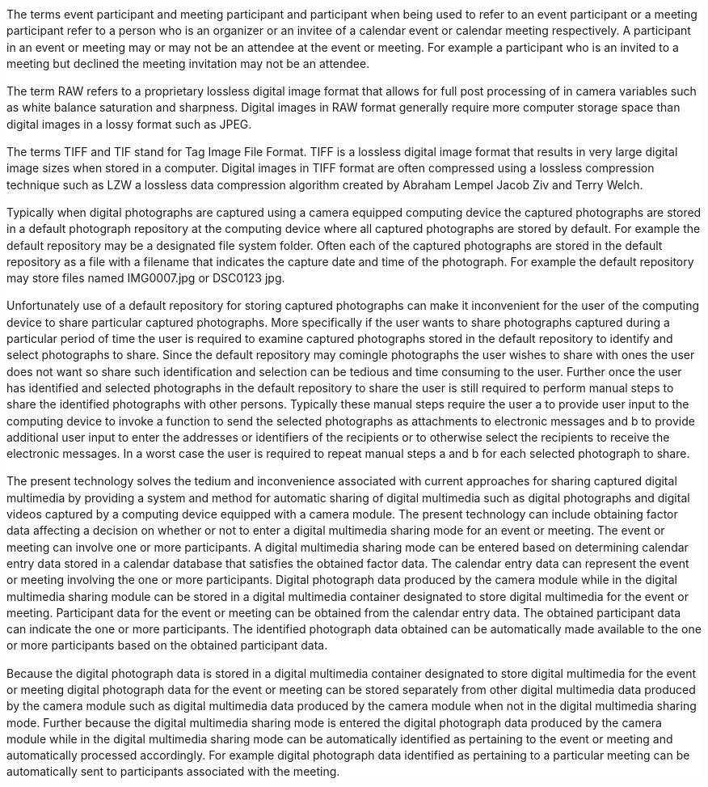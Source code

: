 The terms event participant and meeting participant and participant when being used to refer to an event participant or a meeting participant refer to a person who is an organizer or an invitee of a calendar event or calendar meeting respectively. A participant in an event or meeting may or may not be an attendee at the event or meeting. For example a participant who is an invited to a meeting but declined the meeting invitation may not be an attendee.

The term RAW refers to a proprietary lossless digital image format that allows for full post processing of in camera variables such as white balance saturation and sharpness. Digital images in RAW format generally require more computer storage space than digital images in a lossy format such as JPEG.

The terms TIFF and TIF stand for Tag Image File Format. TIFF is a lossless digital image format that results in very large digital image sizes when stored in a computer. Digital images in TIFF format are often compressed using a lossless compression technique such as LZW a lossless data compression algorithm created by Abraham Lempel Jacob Ziv and Terry Welch.

Typically when digital photographs are captured using a camera equipped computing device the captured photographs are stored in a default photograph repository at the computing device where all captured photographs are stored by default. For example the default repository may be a designated file system folder. Often each of the captured photographs are stored in the default repository as a file with a filename that indicates the capture date and time of the photograph. For example the default repository may store files named IMG0007.jpg or DSC0123 jpg.

Unfortunately use of a default repository for storing captured photographs can make it inconvenient for the user of the computing device to share particular captured photographs. More specifically if the user wants to share photographs captured during a particular period of time the user is required to examine captured photographs stored in the default repository to identify and select photographs to share. Since the default repository may comingle photographs the user wishes to share with ones the user does not want so share such identification and selection can be tedious and time consuming to the user. Further once the user has identified and selected photographs in the default repository to share the user is still required to perform manual steps to share the identified photographs with other persons. Typically these manual steps require the user a to provide user input to the computing device to invoke a function to send the selected photographs as attachments to electronic messages and b to provide additional user input to enter the addresses or identifiers of the recipients or to otherwise select the recipients to receive the electronic messages. In a worst case the user is required to repeat manual steps a and b for each selected photograph to share.

The present technology solves the tedium and inconvenience associated with current approaches for sharing captured digital multimedia by providing a system and method for automatic sharing of digital multimedia such as digital photographs and digital videos captured by a computing device equipped with a camera module. The present technology can include obtaining factor data affecting a decision on whether or not to enter a digital multimedia sharing mode for an event or meeting. The event or meeting can involve one or more participants. A digital multimedia sharing mode can be entered based on determining calendar entry data stored in a calendar database that satisfies the obtained factor data. The calendar entry data can represent the event or meeting involving the one or more participants. Digital photograph data produced by the camera module while in the digital multimedia sharing module can be stored in a digital multimedia container designated to store digital multimedia for the event or meeting. Participant data for the event or meeting can be obtained from the calendar entry data. The obtained participant data can indicate the one or more participants. The identified photograph data obtained can be automatically made available to the one or more participants based on the obtained participant data.

Because the digital photograph data is stored in a digital multimedia container designated to store digital multimedia for the event or meeting digital photograph data for the event or meeting can be stored separately from other digital multimedia data produced by the camera module such as digital multimedia data produced by the camera module when not in the digital multimedia sharing mode. Further because the digital multimedia sharing mode is entered the digital photograph data produced by the camera module while in the digital multimedia sharing mode can be automatically identified as pertaining to the event or meeting and automatically processed accordingly. For example digital photograph data identified as pertaining to a particular meeting can be automatically sent to participants associated with the meeting.
